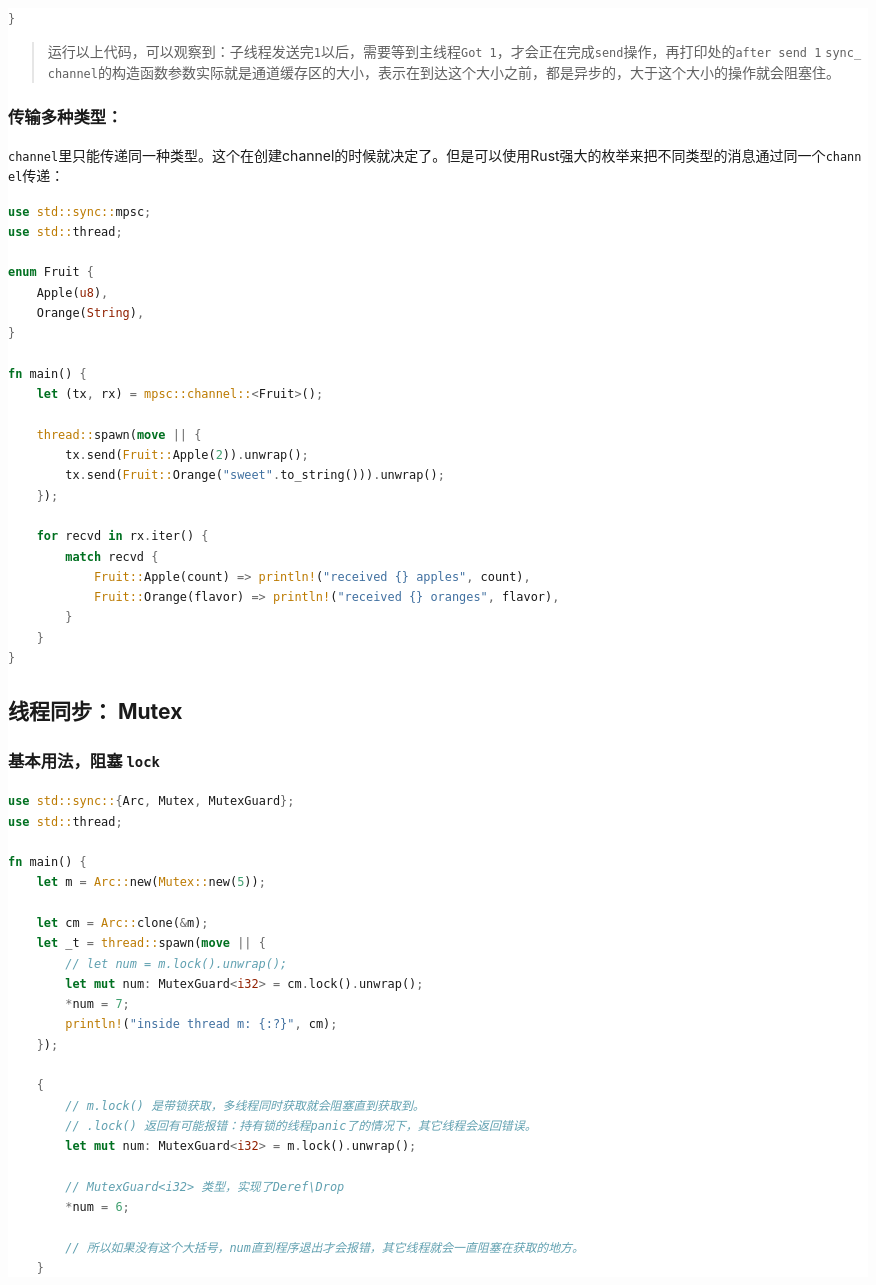 ``` RUST
}

```
> 运行以上代码，可以观察到：子线程发送完`1`以后，需要等到主线程`Got 1`，才会正在完成`send`操作，再打印处的`after send 1`
> `sync_channel`的构造函数参数实际就是通道缓存区的大小，表示在到达这个大小之前，都是异步的，大于这个大小的操作就会阻塞住。

### 传输多种类型：
`channel`里只能传递同一种类型。这个在创建channel的时候就决定了。但是可以使用Rust强大的枚举来把不同类型的消息通过同一个`channel`传递：
``` RUST
use std::sync::mpsc;
use std::thread;

enum Fruit {
    Apple(u8),
    Orange(String),
}

fn main() {
    let (tx, rx) = mpsc::channel::<Fruit>();

    thread::spawn(move || {
        tx.send(Fruit::Apple(2)).unwrap();
        tx.send(Fruit::Orange("sweet".to_string())).unwrap();
    });

    for recvd in rx.iter() {
        match recvd {
            Fruit::Apple(count) => println!("received {} apples", count),
            Fruit::Orange(flavor) => println!("received {} oranges", flavor),
        }
    }
}

```

## 线程同步： Mutex
### 基本用法，阻塞 `lock`
``` RUST
use std::sync::{Arc, Mutex, MutexGuard};
use std::thread;

fn main() {
    let m = Arc::new(Mutex::new(5));

    let cm = Arc::clone(&m);
    let _t = thread::spawn(move || {
        // let num = m.lock().unwrap();
        let mut num: MutexGuard<i32> = cm.lock().unwrap();
        *num = 7;
        println!("inside thread m: {:?}", cm);
    });

    {
        // m.lock() 是带锁获取，多线程同时获取就会阻塞直到获取到。
        // .lock() 返回有可能报错：持有锁的线程panic了的情况下，其它线程会返回错误。
        let mut num: MutexGuard<i32> = m.lock().unwrap();

        // MutexGuard<i32> 类型，实现了Deref\Drop
        *num = 6;

        // 所以如果没有这个大括号，num直到程序退出才会报错，其它线程就会一直阻塞在获取的地方。
    }
```